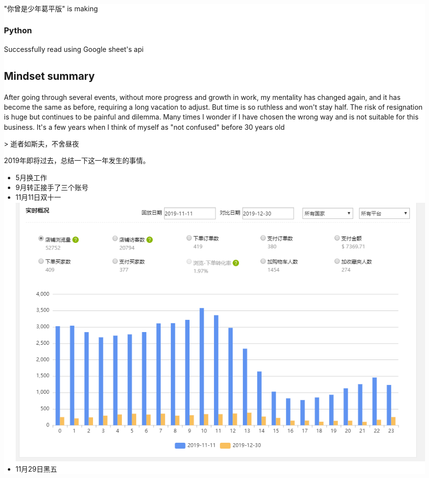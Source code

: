 "你曾是少年葛平版" is making

### Python

Successfully read using Google sheet's api

## Mindset summary

After going through several events, without more progress and growth in work, my mentality has changed again, and it has become the same as before, requiring a long vacation to adjust. But time is so ruthless and won't stay half. The risk of resignation is huge but continues to be painful and dilemma. Many times I wonder if I have chosen the wrong way and is not suitable for this business. It's a few years when I think of myself as "not confused" before 30 years old

<span id="CN">
> 逝者如斯夫，不舍昼夜

2019年即将过去，总结一下这一年发生的事情。  
- 5月换工作  
- 9月转正接手了三个账号  
- 11月11日双十一  
![loading...](/images/SMT/1111.png)  
- 11月29日黑五  